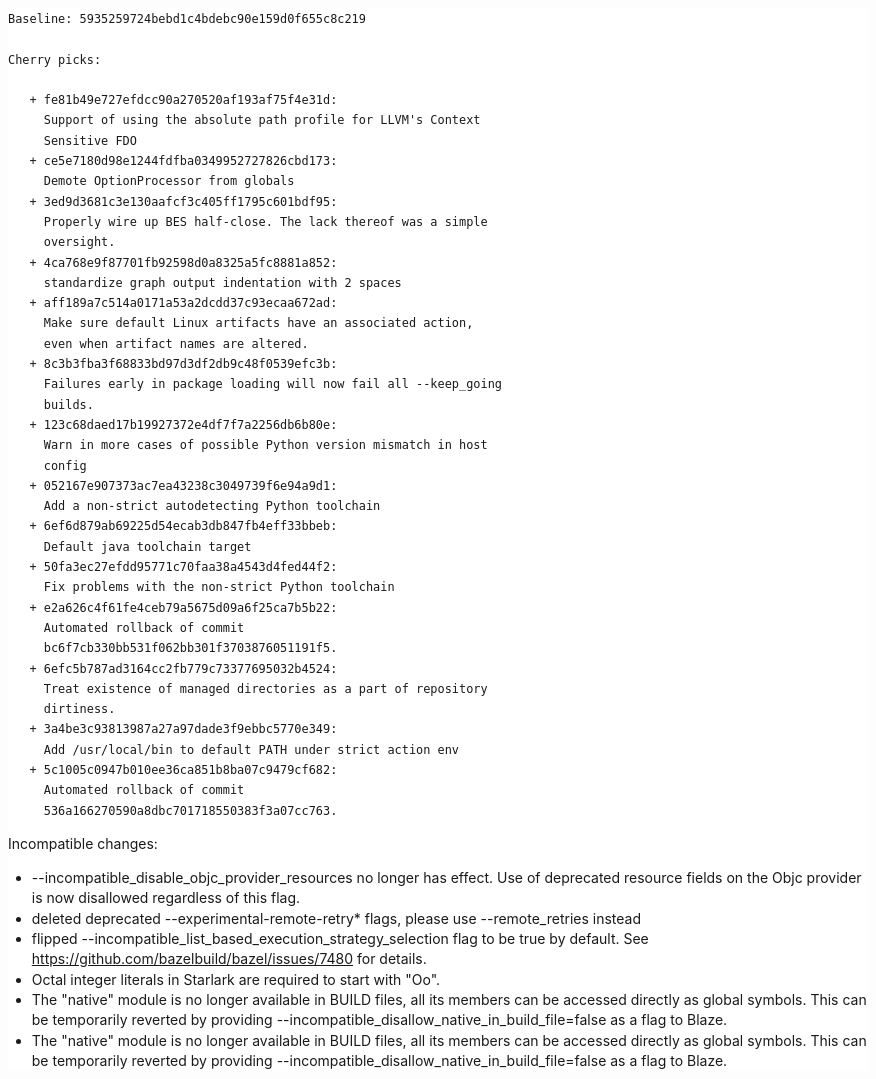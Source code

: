```
Baseline: 5935259724bebd1c4bdebc90e159d0f655c8c219

Cherry picks:

   + fe81b49e727efdcc90a270520af193af75f4e31d:
     Support of using the absolute path profile for LLVM's Context
     Sensitive FDO
   + ce5e7180d98e1244fdfba0349952727826cbd173:
     Demote OptionProcessor from globals
   + 3ed9d3681c3e130aafcf3c405ff1795c601bdf95:
     Properly wire up BES half-close. The lack thereof was a simple
     oversight.
   + 4ca768e9f87701fb92598d0a8325a5fc8881a852:
     standardize graph output indentation with 2 spaces
   + aff189a7c514a0171a53a2dcdd37c93ecaa672ad:
     Make sure default Linux artifacts have an associated action,
     even when artifact names are altered.
   + 8c3b3fba3f68833bd97d3df2db9c48f0539efc3b:
     Failures early in package loading will now fail all --keep_going
     builds.
   + 123c68daed17b19927372e4df7f7a2256db6b80e:
     Warn in more cases of possible Python version mismatch in host
     config
   + 052167e907373ac7ea43238c3049739f6e94a9d1:
     Add a non-strict autodetecting Python toolchain
   + 6ef6d879ab69225d54ecab3db847fb4eff33bbeb:
     Default java toolchain target
   + 50fa3ec27efdd95771c70faa38a4543d4fed44f2:
     Fix problems with the non-strict Python toolchain
   + e2a626c4f61fe4ceb79a5675d09a6f25ca7b5b22:
     Automated rollback of commit
     bc6f7cb330bb531f062bb301f3703876051191f5.
   + 6efc5b787ad3164cc2fb779c73377695032b4524:
     Treat existence of managed directories as a part of repository
     dirtiness.
   + 3a4be3c93813987a27a97dade3f9ebbc5770e349:
     Add /usr/local/bin to default PATH under strict action env
   + 5c1005c0947b010ee36ca851b8ba07c9479cf682:
     Automated rollback of commit
     536a166270590a8dbc701718550383f3a07cc763.
```

Incompatible changes:

  - --incompatible_disable_objc_provider_resources no longer has
    effect. Use of deprecated resource fields on the Objc provider is
    now disallowed regardless of this flag.
  - deleted deprecated --experimental-remote-retry* flags, please use
    --remote_retries instead
  - flipped --incompatible_list_based_execution_strategy_selection
    flag to be true by default. See
    https://github.com/bazelbuild/bazel/issues/7480 for details.
  - Octal integer literals in Starlark are required to start with
    "Oo".
  - The "native" module is no longer available in BUILD files, all
    its members can be accessed directly as global symbols. This can
    be temporarily reverted by providing
    --incompatible_disallow_native_in_build_file=false as a flag to
    Blaze.
  - The "native" module is no longer available in BUILD files, all
    its members can be accessed directly as global symbols. This can
    be temporarily reverted by providing
    --incompatible_disallow_native_in_build_file=false as a flag to
    Blaze.